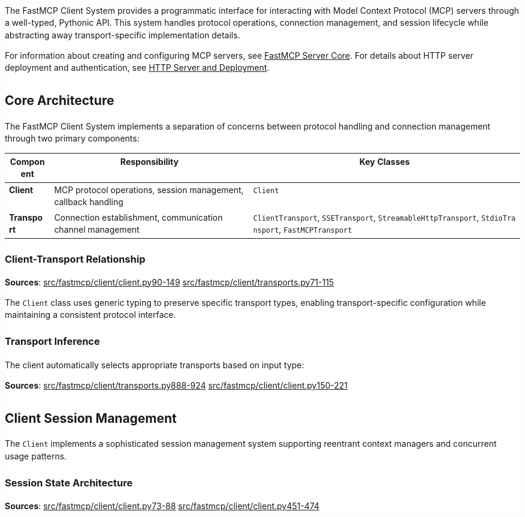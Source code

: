 The FastMCP Client System provides a programmatic interface for interacting with Model Context Protocol (MCP) servers through a well-typed, Pythonic API. This system handles protocol operations, connection management, and session lifecycle while abstracting away transport-specific implementation details.

For information about creating and configuring MCP servers, see [FastMCP Server Core](jlowin/fastmcp/2-fastmcp-server-core.md). For details about HTTP server deployment and authentication, see [HTTP Server and Deployment](jlowin/fastmcp/6-openapi-integration.md).

## Core Architecture

The FastMCP Client System implements a separation of concerns between protocol handling and connection management through two primary components:

| Component     | Responsibility                                                 | Key Classes                                                                                        |
| ------------- | -------------------------------------------------------------- | -------------------------------------------------------------------------------------------------- |
| **Client**    | MCP protocol operations, session management, callback handling | `Client`                                                                                           |
| **Transport** | Connection establishment, communication channel management     | `ClientTransport`, `SSETransport`, `StreamableHttpTransport`, `StdioTransport`, `FastMCPTransport` |

### Client-Transport Relationship

```
```

**Sources**: [src/fastmcp/client/client.py90-149](https://github.com/jlowin/fastmcp/blob/66221ed3/src/fastmcp/client/client.py#L90-L149) [src/fastmcp/client/transports.py71-115](https://github.com/jlowin/fastmcp/blob/66221ed3/src/fastmcp/client/transports.py#L71-L115)

The `Client` class uses generic typing to preserve specific transport types, enabling transport-specific configuration while maintaining a consistent protocol interface.

### Transport Inference

The client automatically selects appropriate transports based on input type:

```
```

**Sources**: [src/fastmcp/client/transports.py888-924](https://github.com/jlowin/fastmcp/blob/66221ed3/src/fastmcp/client/transports.py#L888-L924) [src/fastmcp/client/client.py150-221](https://github.com/jlowin/fastmcp/blob/66221ed3/src/fastmcp/client/client.py#L150-L221)

## Client Session Management

The `Client` implements a sophisticated session management system supporting reentrant context managers and concurrent usage patterns.

### Session State Architecture

```
```

**Sources**: [src/fastmcp/client/client.py73-88](https://github.com/jlowin/fastmcp/blob/66221ed3/src/fastmcp/client/client.py#L73-L88) [src/fastmcp/client/client.py451-474](https://github.com/jlowin/fastmcp/blob/66221ed3/src/fastmcp/client/client.py#L451-L474)
